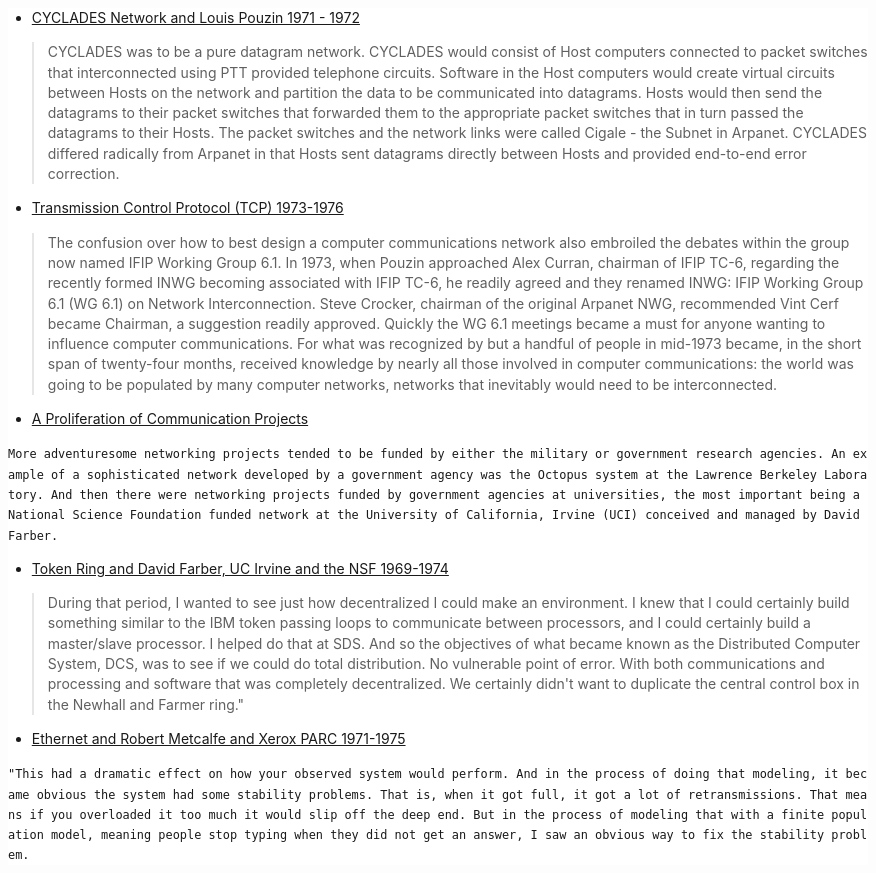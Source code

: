 * [CYCLADES Network and Louis Pouzin 1971 - 1972](http://www.historyofcomputercommunications.info/Book/6/6.3-CYCLADESNetworkLouisPouzin1-72.html)

>CYCLADES was to be a pure datagram network. CYCLADES would consist of Host computers connected to packet switches that interconnected using PTT provided telephone circuits. Software in the Host computers would create virtual circuits between Hosts on the network and partition the data to be communicated into datagrams. Hosts would then send the datagrams to their packet switches that forwarded them to the appropriate packet switches that in turn passed the datagrams to their Hosts. The packet switches and the network links were called Cigale - the Subnet in Arpanet. CYCLADES differed radically from Arpanet in that Hosts sent datagrams directly between Hosts and provided end-to-end error correction.


* [Transmission Control Protocol (TCP) 1973-1976](http://www.historyofcomputercommunications.info/Book/6/6.4-TransmissionControlProtocol(TCP)73-76.html)

>The confusion over how to best design a computer communications network also embroiled the debates within the group now named IFIP Working Group 6.1. In 1973, when Pouzin approached Alex Curran, chairman of IFIP TC-6, regarding the recently formed INWG becoming associated with IFIP TC-6, he readily agreed and they renamed INWG: IFIP Working Group 6.1 (WG 6.1) on Network Interconnection. Steve Crocker, chairman of the original Arpanet NWG, recommended Vint Cerf became Chairman, a suggestion readily approved. Quickly the WG 6.1 meetings became a must for anyone wanting to influence computer communications. For what was recognized by but a handful of people in mid-1973 became, in the short span of twenty-four months, received knowledge by nearly all those involved in computer communications: the world was going to be populated by many computer networks, networks that inevitably would need to be interconnected.


* [A Proliferation of Communication Projects](http://www.historyofcomputercommunications.info/Book/6/6.5-AProliferationCommunicationProjects.html)

```
More adventuresome networking projects tended to be funded by either the military or government research agencies. An example of a sophisticated network developed by a government agency was the Octopus system at the Lawrence Berkeley Laboratory. And then there were networking projects funded by government agencies at universities, the most important being a National Science Foundation funded network at the University of California, Irvine (UCI) conceived and managed by David Farber.
```

* [Token Ring and David Farber, UC Irvine and the NSF 1969-1974](http://www.historyofcomputercommunications.info/Book/6/6.6-TokenRingDavidFarberIrvineNSF69-74.html)

>During that period, I wanted to see just how decentralized I could make an environment. I knew that I could certainly build something similar to the IBM token passing loops to communicate between processors, and I could certainly build a master/slave processor. I helped do that at SDS. And so the objectives of what became known as the Distributed Computer System, DCS, was to see if we could do total distribution. No vulnerable point of error. With both communications and processing and software that was completely decentralized. We certainly didn't want to duplicate the central control box in the Newhall and Farmer ring."


* [Ethernet and Robert Metcalfe and Xerox PARC 1971-1975](http://www.historyofcomputercommunications.info/Book/6/6.7-EthernetRobertMetcalfeXeroxPARC71-75.html)

```
"This had a dramatic effect on how your observed system would perform. And in the process of doing that modeling, it became obvious the system had some stability problems. That is, when it got full, it got a lot of retransmissions. That means if you overloaded it too much it would slip off the deep end. But in the process of modeling that with a finite population model, meaning people stop typing when they did not get an answer, I saw an obvious way to fix the stability problem.

```